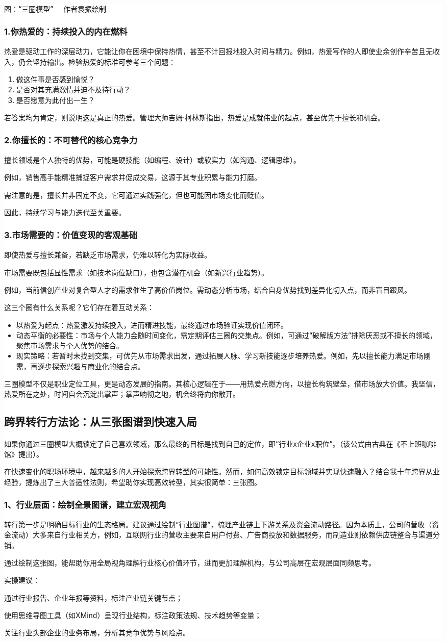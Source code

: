 图：“三圈模型”     作者袁振绘制

### 1.你热爱的：持续投入的内在燃料

热爱是驱动工作的深层动力，它能让你在困境中保持热情，甚至不计回报地投入时间与精力。例如，热爱写作的人即使业余创作辛苦且无收入，仍会坚持输出。检验热爱的标准可参考三个问题：

1.  做这件事是否感到愉悦？
2.  是否对其充满激情并迫不及待行动？
3.  是否愿意为此付出一生？

若答案均为肯定，则说明这是真正的热爱。管理大师吉姆·柯林斯指出，热爱是成就伟业的起点，甚至优先于擅长和机会。

### 2.你擅长的：不可替代的核心竞争力

擅长领域是个人独特的优势，可能是硬技能（如编程、设计）或软实力（如沟通、逻辑思维）。

例如，销售高手能精准捕捉客户需求并促成交易，这源于其专业积累与能力打磨。

需注意的是，擅长并非固定不变，它可通过实践强化，但也可能因市场变化而贬值。

因此，持续学习与能力迭代至关重要。

### 3.市场需要的：价值变现的客观基础

即使热爱与擅长兼备，若缺乏市场需求，仍难以转化为实际收益。

市场需要既包括显性需求（如技术岗位缺口），也包含潜在机会（如新兴行业趋势）。

例如，当前信创产业对复合型人才的需求催生了高价值岗位。需动态分析市场，结合自身优势找到差异化切入点，而非盲目跟风。

这三个圈有什么关系呢？它们存在着互动关系：

*   以热爱为起点：热爱激发持续投入，进而精进技能，最终通过市场验证实现价值闭环。
*   动态平衡的必要性：市场与个人能力会随时间变化，需定期评估三圈的交集点。例如，可通过“破解版方法”排除厌恶或不擅长的领域，聚焦市场需求与个人优势的结合。
*   现实策略：若暂时未找到交集，可优先从市场需求出发，通过拓展人脉、学习新技能逐步培养热爱。例如，先以擅长能力满足市场刚需，再逐步探索兴趣与商业化的结合点。

三圈模型不仅是职业定位工具，更是动态发展的指南。其核心逻辑在于——用热爱点燃方向，以擅长构筑壁垒，借市场放大价值。我坚信，热爱所在之处，时间自会沉淀出掌声；掌声响彻之地，机会终将向你敞开。

## 跨界转行方法论：从三张图谱到快速入局

如果你通过三圈模型大概锁定了自己喜欢领域，那么最终的目标是找到自己的定位，即“行业x企业x职位”。（该公式由古典在《不上班咖啡馆》提出）。

在快速变化的职场环境中，越来越多的人开始探索跨界转型的可能性。然而，如何高效锁定目标领域并实现快速融入？结合我十年跨界从业经验，提炼出了三大普适性法则，希望助你实现高效转型，其实很简单：三张图。

### 1、行业层面：绘制全景图谱，建立宏观视角

转行第一步是明确目标行业的生态格局。建议通过绘制“行业图谱”，梳理产业链上下游关系及资金流动路径。因为本质上，公司的营收（资金流动）大多来自行业相关方，例如，互联网行业的营收主要来自用户付费、广告商投放和数据服务，而制造业则依赖供应链整合与渠道分销。

通过绘制这张图，能帮助你用全局视角理解行业核心价值环节，进而更加理解机构，与公司高层在宏观层面同频思考。

实操建议：

通过行业报告、企业年报等资料，标注产业链关键节点；

使用思维导图工具（如XMind）呈现行业结构，标注政策法规、技术趋势等变量；

关注行业头部企业的业务布局，分析其竞争优势与风险点。
